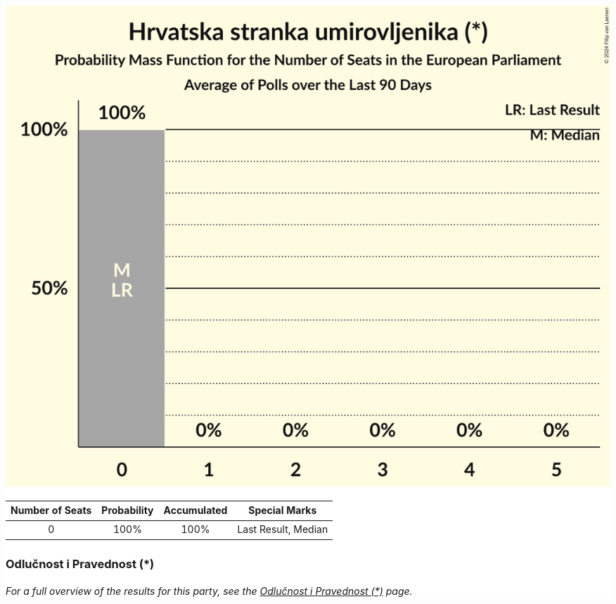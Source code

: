 ![Graph with seats probability mass function not yet produced](average-seats-pmf-hrvatskastrankaumirovljenika.png "Seats Probability Mass Function")

| Number of Seats | Probability | Accumulated | Special Marks |
|:---------------:|:-----------:|:-----------:|:-------------:|
| 0 | 100% | 100% | Last Result, Median |

### Odlučnost i Pravednost (*)

*For a full overview of the results for this party, see the [Odlučnost i Pravednost (*)](party-odlučnostipravednost.html) page.*
